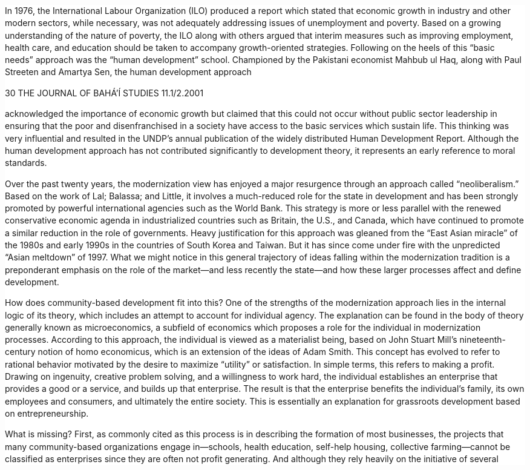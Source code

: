 In 1976, the International Labour Organization (ILO) produced a report
which stated that economic growth in industry and other modern sectors, while
necessary, was not adequately addressing issues of unemployment and poverty.
Based on a growing understanding of the nature of poverty, the ILO along with
others argued that interim measures such as improving employment, health
care, and education should be taken to accompany growth-oriented strategies.
Following on the heels of this “basic needs” approach was the “human
development” school. Championed by the Pakistani economist Mahbub ul Haq,
along with Paul Streeten and Amartya Sen, the human development approach

30     THE JOURNAL OF BAHÁ’Í STUDIES                          11.1/2.2001

acknowledged the importance of economic growth but claimed that this could
not occur without public sector leadership in ensuring that the poor and
disenfranchised in a society have access to the basic services which sustain life.
This thinking was very influential and resulted in the UNDP’s annual
publication of the widely distributed Human Development Report. Although the
human development approach has not contributed significantly to development
theory, it represents an early reference to moral standards.

Over the past twenty years, the modernization view has enjoyed a major
resurgence through an approach called “neoliberalism.” Based on the work of
Lal; Balassa; and Little, it involves a much-reduced role for the state in
development and has been strongly promoted by powerful international
agencies such as the World Bank. This strategy is more or less parallel with the
renewed conservative economic agenda in industrialized countries such as
Britain, the U.S., and Canada, which have continued to promote a similar
reduction in the role of governments. Heavy justification for this approach was
gleaned from the “East Asian miracle” of the 1980s and early 1990s in the
countries of South Korea and Taiwan. But it has since come under fire with the
unpredicted “Asian meltdown” of 1997. What we might notice in this general
trajectory of ideas falling within the modernization tradition is a preponderant
emphasis on the role of the market—and less recently the state—and how these
larger processes affect and define development.

How does community-based development fit into this? One of the strengths
of the modernization approach lies in the internal logic of its theory, which
includes an attempt to account for individual agency. The explanation can be
found in the body of theory generally known as microeconomics, a subfield of
economics which proposes a role for the individual in modernization processes.
According to this approach, the individual is viewed as a materialist being,
based on John Stuart Mill’s nineteenth-century notion of homo economicus,
which is an extension of the ideas of Adam Smith. This concept has evolved to
refer to rational behavior motivated by the desire to maximize “utility” or
satisfaction. In simple terms, this refers to making a profit. Drawing on
ingenuity, creative problem solving, and a willingness to work hard, the
individual establishes an enterprise that provides a good or a service, and builds
up that enterprise. The result is that the enterprise benefits the individual’s
family, its own employees and consumers, and ultimately the entire society.
This is essentially an explanation for grassroots development based on
entrepreneurship.

What is missing? First, as commonly cited as this process is in describing the
formation of most businesses, the projects that many community-based
organizations engage in—schools, health education, self-help housing,
collective farming—cannot be classified as enterprises since they are often not
profit generating. And although they rely heavily on the initiative of several
